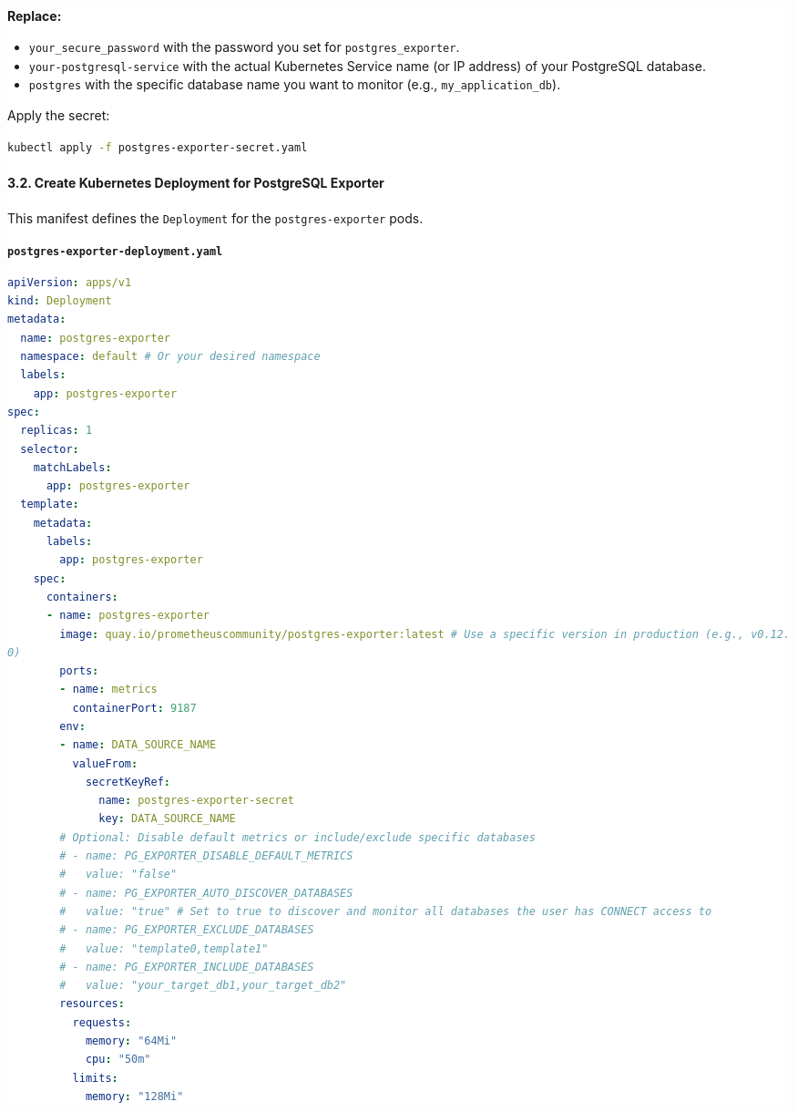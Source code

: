 **Replace:**

  * `your_secure_password` with the password you set for `postgres_exporter`.
  * `your-postgresql-service` with the actual Kubernetes Service name (or IP address) of your PostgreSQL database.
  * `postgres` with the specific database name you want to monitor (e.g., `my_application_db`).

Apply the secret:

```bash
kubectl apply -f postgres-exporter-secret.yaml
```

#### 3.2. Create Kubernetes Deployment for PostgreSQL Exporter

This manifest defines the `Deployment` for the `postgres-exporter` pods.

**`postgres-exporter-deployment.yaml`**

```yaml
apiVersion: apps/v1
kind: Deployment
metadata:
  name: postgres-exporter
  namespace: default # Or your desired namespace
  labels:
    app: postgres-exporter
spec:
  replicas: 1
  selector:
    matchLabels:
      app: postgres-exporter
  template:
    metadata:
      labels:
        app: postgres-exporter
    spec:
      containers:
      - name: postgres-exporter
        image: quay.io/prometheuscommunity/postgres-exporter:latest # Use a specific version in production (e.g., v0.12.0)
        ports:
        - name: metrics
          containerPort: 9187
        env:
        - name: DATA_SOURCE_NAME
          valueFrom:
            secretKeyRef:
              name: postgres-exporter-secret
              key: DATA_SOURCE_NAME
        # Optional: Disable default metrics or include/exclude specific databases
        # - name: PG_EXPORTER_DISABLE_DEFAULT_METRICS
        #   value: "false"
        # - name: PG_EXPORTER_AUTO_DISCOVER_DATABASES
        #   value: "true" # Set to true to discover and monitor all databases the user has CONNECT access to
        # - name: PG_EXPORTER_EXCLUDE_DATABASES
        #   value: "template0,template1"
        # - name: PG_EXPORTER_INCLUDE_DATABASES
        #   value: "your_target_db1,your_target_db2"
        resources:
          requests:
            memory: "64Mi"
            cpu: "50m"
          limits:
            memory: "128Mi"
```